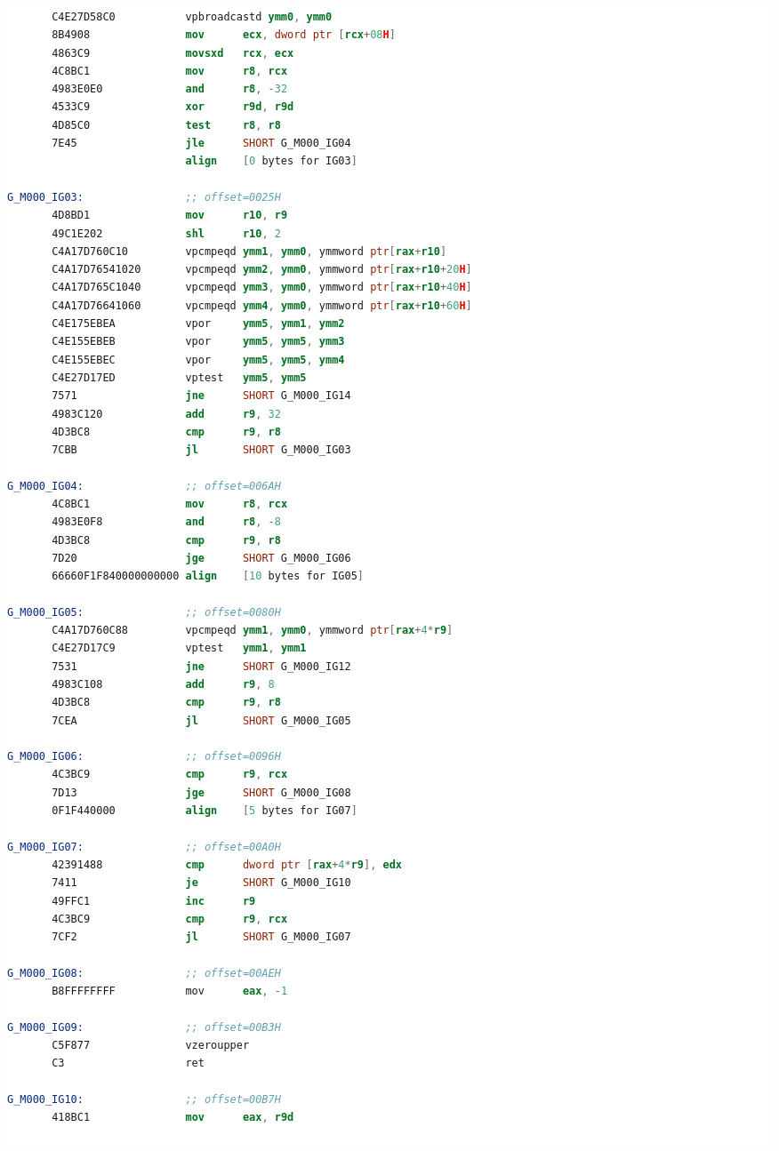 ```nasm
       C4E27D58C0           vpbroadcastd ymm0, ymm0
       8B4908               mov      ecx, dword ptr [rcx+08H]
       4863C9               movsxd   rcx, ecx
       4C8BC1               mov      r8, rcx
       4983E0E0             and      r8, -32
       4533C9               xor      r9d, r9d
       4D85C0               test     r8, r8
       7E45                 jle      SHORT G_M000_IG04
                            align    [0 bytes for IG03]
 
G_M000_IG03:                ;; offset=0025H
       4D8BD1               mov      r10, r9
       49C1E202             shl      r10, 2
       C4A17D760C10         vpcmpeqd ymm1, ymm0, ymmword ptr[rax+r10]
       C4A17D76541020       vpcmpeqd ymm2, ymm0, ymmword ptr[rax+r10+20H]
       C4A17D765C1040       vpcmpeqd ymm3, ymm0, ymmword ptr[rax+r10+40H]
       C4A17D76641060       vpcmpeqd ymm4, ymm0, ymmword ptr[rax+r10+60H]
       C4E175EBEA           vpor     ymm5, ymm1, ymm2
       C4E155EBEB           vpor     ymm5, ymm5, ymm3
       C4E155EBEC           vpor     ymm5, ymm5, ymm4
       C4E27D17ED           vptest   ymm5, ymm5
       7571                 jne      SHORT G_M000_IG14
       4983C120             add      r9, 32
       4D3BC8               cmp      r9, r8
       7CBB                 jl       SHORT G_M000_IG03
 
G_M000_IG04:                ;; offset=006AH
       4C8BC1               mov      r8, rcx
       4983E0F8             and      r8, -8
       4D3BC8               cmp      r9, r8
       7D20                 jge      SHORT G_M000_IG06
       66660F1F840000000000 align    [10 bytes for IG05]
 
G_M000_IG05:                ;; offset=0080H
       C4A17D760C88         vpcmpeqd ymm1, ymm0, ymmword ptr[rax+4*r9]
       C4E27D17C9           vptest   ymm1, ymm1
       7531                 jne      SHORT G_M000_IG12
       4983C108             add      r9, 8
       4D3BC8               cmp      r9, r8
       7CEA                 jl       SHORT G_M000_IG05
 
G_M000_IG06:                ;; offset=0096H
       4C3BC9               cmp      r9, rcx
       7D13                 jge      SHORT G_M000_IG08
       0F1F440000           align    [5 bytes for IG07]
 
G_M000_IG07:                ;; offset=00A0H
       42391488             cmp      dword ptr [rax+4*r9], edx
       7411                 je       SHORT G_M000_IG10
       49FFC1               inc      r9
       4C3BC9               cmp      r9, rcx
       7CF2                 jl       SHORT G_M000_IG07
 
G_M000_IG08:                ;; offset=00AEH
       B8FFFFFFFF           mov      eax, -1
 
G_M000_IG09:                ;; offset=00B3H
       C5F877               vzeroupper 
       C3                   ret      
 
G_M000_IG10:                ;; offset=00B7H
       418BC1               mov      eax, r9d
 
```